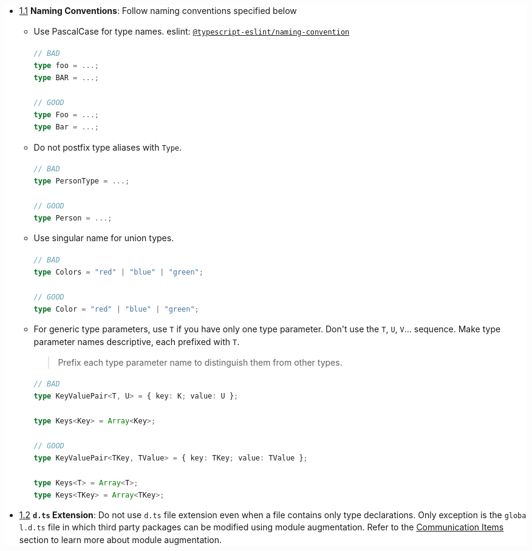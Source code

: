 - [1.1](#naming-conventions) **Naming Conventions**: Follow naming conventions specified below

  - Use PascalCase for type names. eslint: [`@typescript-eslint/naming-convention`](https://typescript-eslint.io/rules/naming-convention/)

    ```ts
    // BAD
    type foo = ...;
    type BAR = ...;

    // GOOD
    type Foo = ...;
    type Bar = ...;
    ```

  - Do not postfix type aliases with `Type`.

    ```ts
    // BAD
    type PersonType = ...;

    // GOOD
    type Person = ...;
    ```

  - Use singular name for union types.

    ```ts
    // BAD
    type Colors = "red" | "blue" | "green";

    // GOOD
    type Color = "red" | "blue" | "green";
    ```

  - For generic type parameters, use `T` if you have only one type parameter. Don't use the `T`, `U`, `V`... sequence. Make type parameter names descriptive, each prefixed with `T`.

    > Prefix each type parameter name to distinguish them from other types.

    ```ts
    // BAD
    type KeyValuePair<T, U> = { key: K; value: U };

    type Keys<Key> = Array<Key>;

    // GOOD
    type KeyValuePair<TKey, TValue> = { key: TKey; value: TValue };

    type Keys<T> = Array<T>;
    type Keys<TKey> = Array<TKey>;
    ```

<a name="d-ts-extension"></a><a name="1.2"></a>

- [1.2](#d-ts-extension) **`d.ts` Extension**: Do not use `d.ts` file extension even when a file contains only type declarations. Only exception is the `global.d.ts` file in which third party packages can be modified using module augmentation. Refer to the [Communication Items](#communication-items) section to learn more about module augmentation.
